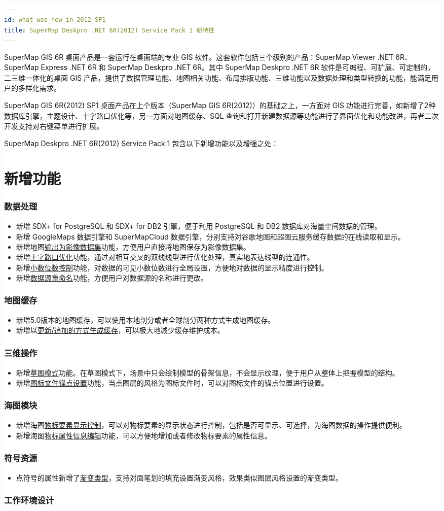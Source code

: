 ```yaml
---
id: what_was_new_in_2012_SP1
title: SuperMap Deskpro .NET 6R(2012) Service Pack 1 新特性
---
```

SuperMap GIS 6R 桌面产品是一套运行在桌面端的专业 GIS 软件。这套软件包括三个级别的产品：SuperMap Viewer .NET
6R、SuperMap Express .NET 6R 和 SuperMap Deskpro .NET 6R。其中 SuperMap Deskpro
.NET 6R 软件是可编程、可扩展、可定制的，二三维一体化的桌面 GIS
产品，提供了数据管理功能、地图相关功能、布局排版功能、三维功能以及数据处理和类型转换的功能，能满足用户的多样化需求。

SuperMap GIS 6R(2012) SP1 桌面产品在上个版本（SuperMap GIS 6R(2012)）的基础之上，一方面对 GIS
功能进行完善，如新增了2种数据库引擎，主题设计、十字路口优化等，另一方面对地图缓存、SQL
查询和打开新建数据源等功能进行了界面优化和功能改进，再者二次开发支持对右键菜单进行扩展。

SuperMap Deskpro .NET 6R(2012) Service Pack 1 包含以下新增功能以及增强之处：

# 新增功能

### 数据处理

* 新增 SDX+ for PostgreSQL 和 SDX+ for DB2 引擎，便于利用 PostgreSQL 和 DB2 数据库对海量空间数据的管理。
* 新增 GoogleMaps 数据引擎和 SuperMapCloud 数据引擎，分别支持对谷歌地图和超图云服务缓存数据的在线读取和显示。
* 新增地图[输出为影像数据集](../Features/Visualization/Interaction/MapSaveAsRaster.htm)功能，方便用户直接将地图保存为影像数据集。
* 新增[十字路口优化](../Features/Visualization/AdvanceSetting/RoadCross.htm)功能，通过对相互交叉的双线线型进行优化处理，真实地表达线型的连通性。
* 新增[小数位数控制](../Features/StartMenu/Environment.htm)功能，对数据的可见小数位数进行全局设置，方便地对数据的显示精度进行控制。
* 新增[数据源重命名](../Features/DataProcessing/DataManagement/DS_Rename.htm)功能，方便用户对数据源的名称进行更改。

### 地图缓存

* 新增5.0版本的地图缓存，可以使用本地剖分或者全球剖分两种方式生成地图缓存。
* 新增以[更新/追加的方式生成缓存](../Features/Optimization/Cache/2DCache.htm)，可以极大地减少缓存维护成本。

### 三维操作

* 新增[草图模式](../Features/SceneOperation/AdvancedLayserSetting/ModelDisplayMode.htm)功能。在草图模式下，场景中只会绘制模型的骨架信息，不会显示纹理，便于用户从整体上把握模型的结构。
* 新增[图标文件锚点设置](../Features/SceneOperation/SceneVisualization/Symbol3Dgroup.htm)功能，当点图层的风格为图标文件时，可以对图标文件的锚点位置进行设置。

### 海图模块

* 新增海图[物标要素显示控制](../Features/Chart/Visualization/ChartFeatureControl.htm)，可以对物标要素的显示状态进行控制，包括是否可显示、可选择，为海图数据的操作提供便利。
* 新增海图[物标属性信息编辑](../Features/Chart/Visualization/Chart_PropertyEdit.htm)功能，可以方便地增加或者修改物标要素的属性信息。

### 符号资源

* 点符号的属性新增了[渐变类型](../Features/SymManager/SymMarkerEditor7.htm)，支持对面笔划的填充设置渐变风格，效果类似图层风格设置的渐变类型。

### 工作环境设计
